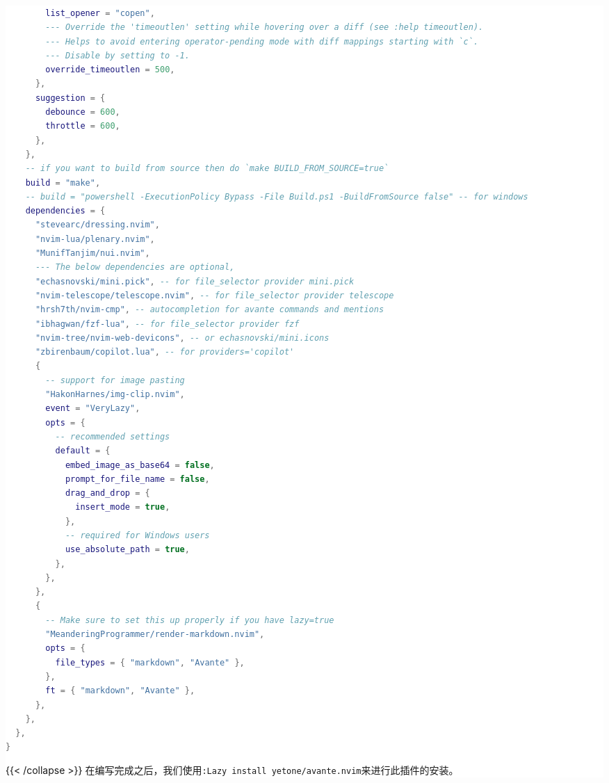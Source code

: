 ```lua  
        list_opener = "copen",
        --- Override the 'timeoutlen' setting while hovering over a diff (see :help timeoutlen).
        --- Helps to avoid entering operator-pending mode with diff mappings starting with `c`.
        --- Disable by setting to -1.
        override_timeoutlen = 500,
      },
      suggestion = {
        debounce = 600,
        throttle = 600,
      },
    },
    -- if you want to build from source then do `make BUILD_FROM_SOURCE=true`
    build = "make",
    -- build = "powershell -ExecutionPolicy Bypass -File Build.ps1 -BuildFromSource false" -- for windows
    dependencies = {
      "stevearc/dressing.nvim",
      "nvim-lua/plenary.nvim",
      "MunifTanjim/nui.nvim",
      --- The below dependencies are optional,
      "echasnovski/mini.pick", -- for file_selector provider mini.pick
      "nvim-telescope/telescope.nvim", -- for file_selector provider telescope
      "hrsh7th/nvim-cmp", -- autocompletion for avante commands and mentions
      "ibhagwan/fzf-lua", -- for file_selector provider fzf
      "nvim-tree/nvim-web-devicons", -- or echasnovski/mini.icons
      "zbirenbaum/copilot.lua", -- for providers='copilot'
      {
        -- support for image pasting
        "HakonHarnes/img-clip.nvim",
        event = "VeryLazy",
        opts = {
          -- recommended settings
          default = {
            embed_image_as_base64 = false,
            prompt_for_file_name = false,
            drag_and_drop = {
              insert_mode = true,
            },
            -- required for Windows users
            use_absolute_path = true,
          },
        },
      },
      {
        -- Make sure to set this up properly if you have lazy=true
        "MeanderingProgrammer/render-markdown.nvim",
        opts = {
          file_types = { "markdown", "Avante" },
        },
        ft = { "markdown", "Avante" },
      },
    },
  },
}
```
{{< /collapse >}}
在编写完成之后，我们使用`:Lazy install yetone/avante.nvim`来进行此插件的安装。  

